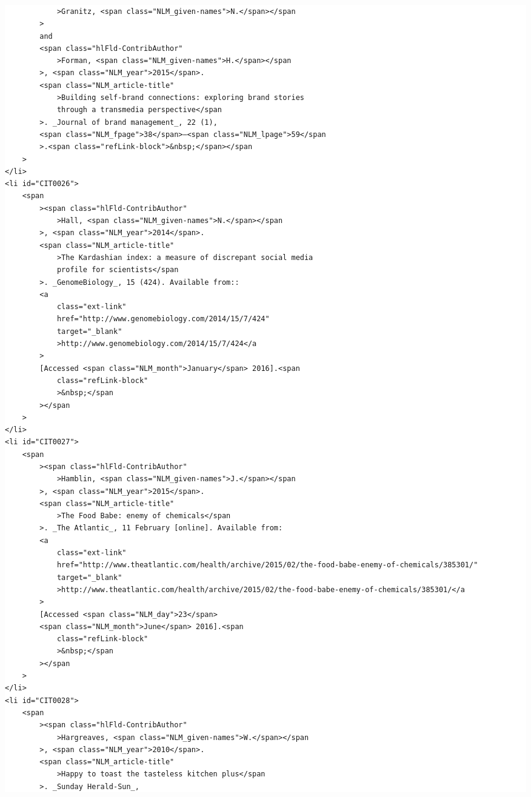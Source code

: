                 >Granitz, <span class="NLM_given-names">N.</span></span
            >
            and
            <span class="hlFld-ContribAuthor"
                >Forman, <span class="NLM_given-names">H.</span></span
            >, <span class="NLM_year">2015</span>.
            <span class="NLM_article-title"
                >Building self-brand connections: exploring brand stories
                through a transmedia perspective</span
            >. _Journal of brand management_, 22 (1),
            <span class="NLM_fpage">38</span>–<span class="NLM_lpage">59</span
            >.<span class="refLink-block">&nbsp;</span></span
        >
    </li>
    <li id="CIT0026">
        <span
            ><span class="hlFld-ContribAuthor"
                >Hall, <span class="NLM_given-names">N.</span></span
            >, <span class="NLM_year">2014</span>.
            <span class="NLM_article-title"
                >The Kardashian index: a measure of discrepant social media
                profile for scientists</span
            >. _GenomeBiology_, 15 (424). Available from::
            <a
                class="ext-link"
                href="http://www.genomebiology.com/2014/15/7/424"
                target="_blank"
                >http://www.genomebiology.com/2014/15/7/424</a
            >
            [Accessed <span class="NLM_month">January</span> 2016].<span
                class="refLink-block"
                >&nbsp;</span
            ></span
        >
    </li>
    <li id="CIT0027">
        <span
            ><span class="hlFld-ContribAuthor"
                >Hamblin, <span class="NLM_given-names">J.</span></span
            >, <span class="NLM_year">2015</span>.
            <span class="NLM_article-title"
                >The Food Babe: enemy of chemicals</span
            >. _The Atlantic_, 11 February [online]. Available from:
            <a
                class="ext-link"
                href="http://www.theatlantic.com/health/archive/2015/02/the-food-babe-enemy-of-chemicals/385301/"
                target="_blank"
                >http://www.theatlantic.com/health/archive/2015/02/the-food-babe-enemy-of-chemicals/385301/</a
            >
            [Accessed <span class="NLM_day">23</span>
            <span class="NLM_month">June</span> 2016].<span
                class="refLink-block"
                >&nbsp;</span
            ></span
        >
    </li>
    <li id="CIT0028">
        <span
            ><span class="hlFld-ContribAuthor"
                >Hargreaves, <span class="NLM_given-names">W.</span></span
            >, <span class="NLM_year">2010</span>.
            <span class="NLM_article-title"
                >Happy to toast the tasteless kitchen plus</span
            >. _Sunday Herald-Sun_,